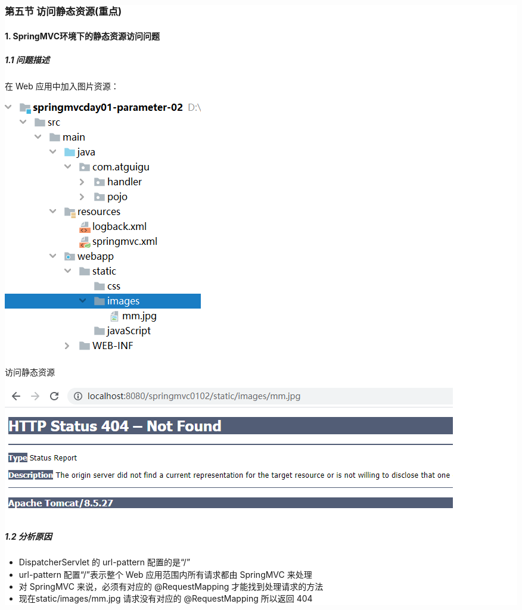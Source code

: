 ### 第五节 访问静态资源(重点)

#### 1. SpringMVC环境下的静态资源访问问题

##### 1.1 问题描述

在 Web 应用中加入图片资源：

 ![](springMVC-01/tu_009.png)

访问静态资源

![](springMVC-01/tu_010.png)

##### 1.2 分析原因

- DispatcherServlet 的 url-pattern 配置的是“/”
- url-pattern 配置“/”表示整个 Web 应用范围内所有请求都由 SpringMVC 来处理
- 对 SpringMVC 来说，必须有对应的 @RequestMapping 才能找到处理请求的方法
- 现在static/images/mm.jpg 请求没有对应的 @RequestMapping 所以返回 404
